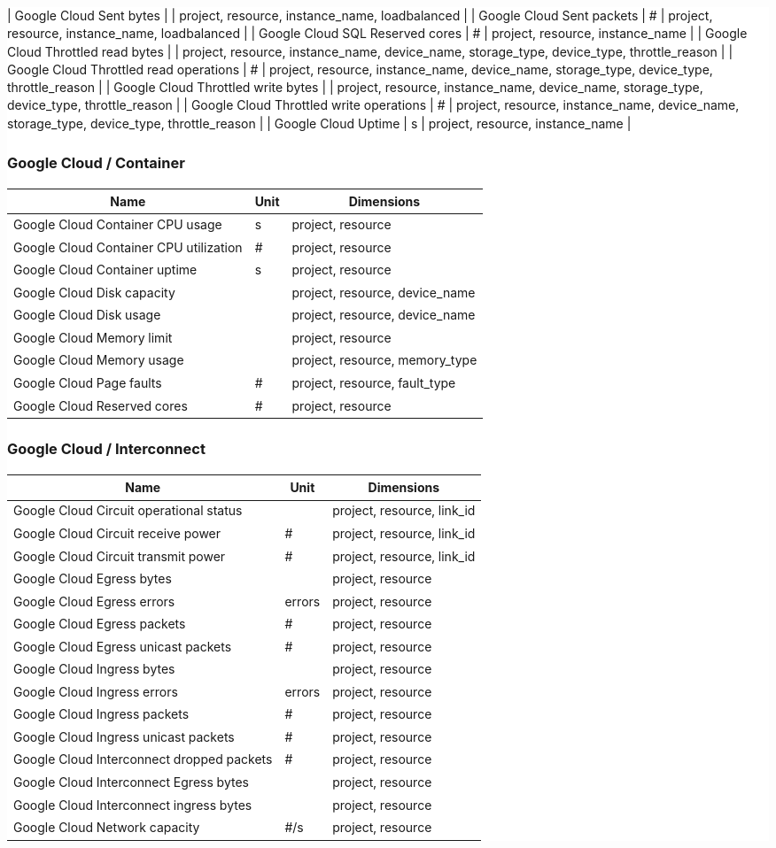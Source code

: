 | Google Cloud Sent bytes |  | project, resource, instance_name, loadbalanced |
| Google Cloud Sent packets | # | project, resource, instance_name, loadbalanced |
| Google Cloud SQL Reserved cores | # | project, resource, instance_name |
| Google Cloud Throttled read bytes |  | project, resource, instance_name, device_name, storage_type, device_type, throttle_reason |
| Google Cloud Throttled read operations | # | project, resource, instance_name, device_name, storage_type, device_type, throttle_reason |
| Google Cloud Throttled write bytes |  | project, resource, instance_name, device_name, storage_type, device_type, throttle_reason |
| Google Cloud Throttled write operations | # | project, resource, instance_name, device_name, storage_type, device_type, throttle_reason |
| Google Cloud Uptime | s | project, resource, instance_name |

### Google Cloud / Container 

| Name | Unit | Dimensions |
|------|------|------------|
| Google Cloud Container CPU usage | s | project, resource |
| Google Cloud Container CPU utilization | # | project, resource |
| Google Cloud Container uptime | s | project, resource |
| Google Cloud Disk capacity |  | project, resource, device_name |
| Google Cloud Disk usage |  | project, resource, device_name |
| Google Cloud Memory limit |  | project, resource |
| Google Cloud Memory usage |  | project, resource, memory_type |
| Google Cloud Page faults | # | project, resource, fault_type |
| Google Cloud Reserved cores | # | project, resource |

### Google Cloud / Interconnect 

| Name | Unit | Dimensions |
|------|------|------------|
| Google Cloud Circuit operational status |  | project, resource, link_id |
| Google Cloud Circuit receive power | # | project, resource, link_id |
| Google Cloud Circuit transmit power | # | project, resource, link_id |
| Google Cloud Egress bytes |  | project, resource |
| Google Cloud Egress errors | errors | project, resource |
| Google Cloud Egress packets | # | project, resource |
| Google Cloud Egress unicast packets | # | project, resource |
| Google Cloud Ingress bytes |  | project, resource |
| Google Cloud Ingress errors | errors | project, resource |
| Google Cloud Ingress packets | # | project, resource |
| Google Cloud Ingress unicast packets | # | project, resource |
| Google Cloud Interconnect dropped packets | # | project, resource |
| Google Cloud Interconnect Egress bytes |  | project, resource |
| Google Cloud Interconnect ingress bytes |  | project, resource |
| Google Cloud Network capacity | #/s | project, resource |